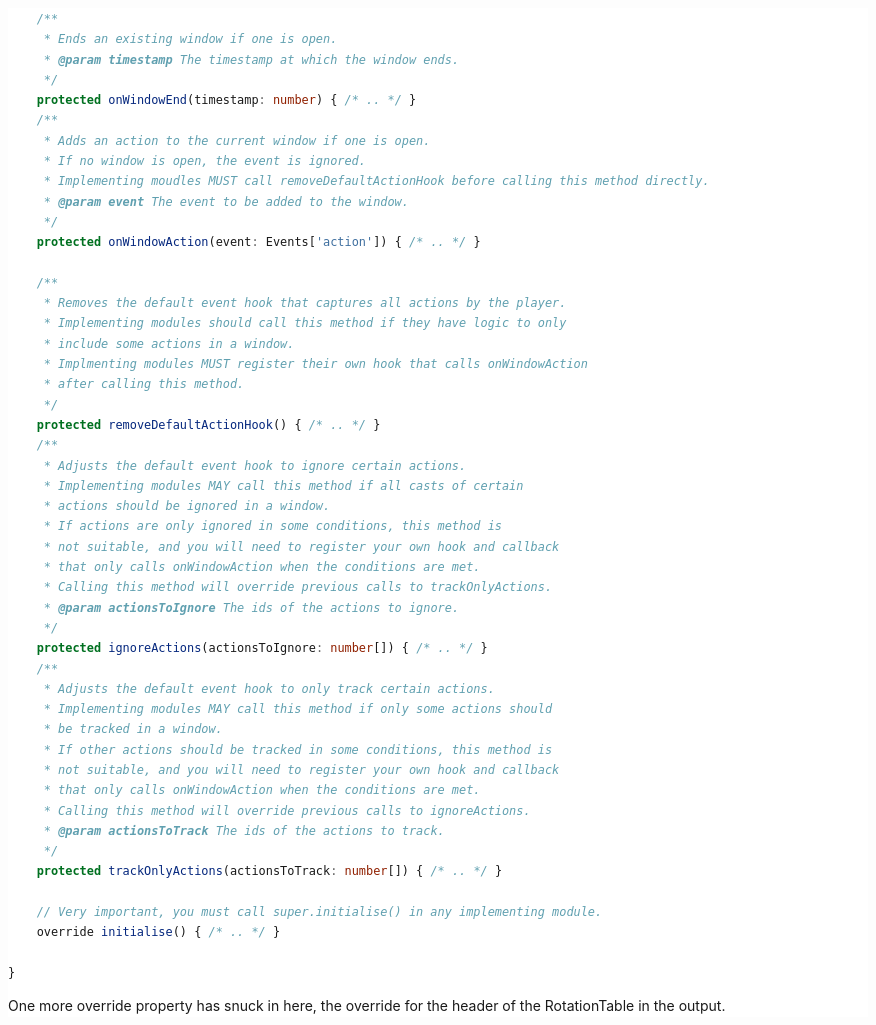 ```typescript
	/**
	 * Ends an existing window if one is open.
	 * @param timestamp The timestamp at which the window ends.
	 */
	protected onWindowEnd(timestamp: number) { /* .. */ }
	/**
	 * Adds an action to the current window if one is open.
	 * If no window is open, the event is ignored.
	 * Implementing moudles MUST call removeDefaultActionHook before calling this method directly.
	 * @param event The event to be added to the window.
	 */
	protected onWindowAction(event: Events['action']) { /* .. */ }

	/**
	 * Removes the default event hook that captures all actions by the player.
	 * Implementing modules should call this method if they have logic to only
	 * include some actions in a window.
	 * Implmenting modules MUST register their own hook that calls onWindowAction
	 * after calling this method.
	 */
	protected removeDefaultActionHook() { /* .. */ }
	/**
	 * Adjusts the default event hook to ignore certain actions.
	 * Implementing modules MAY call this method if all casts of certain
	 * actions should be ignored in a window.
	 * If actions are only ignored in some conditions, this method is
	 * not suitable, and you will need to register your own hook and callback
	 * that only calls onWindowAction when the conditions are met.
	 * Calling this method will override previous calls to trackOnlyActions.
	 * @param actionsToIgnore The ids of the actions to ignore.
	 */
	protected ignoreActions(actionsToIgnore: number[]) { /* .. */ }
	/**
	 * Adjusts the default event hook to only track certain actions.
	 * Implementing modules MAY call this method if only some actions should
	 * be tracked in a window.
	 * If other actions should be tracked in some conditions, this method is
	 * not suitable, and you will need to register your own hook and callback
	 * that only calls onWindowAction when the conditions are met.
	 * Calling this method will override previous calls to ignoreActions.
	 * @param actionsToTrack The ids of the actions to track.
	 */
	protected trackOnlyActions(actionsToTrack: number[]) { /* .. */ }

	// Very important, you must call super.initialise() in any implementing module.
	override initialise() { /* .. */ }

}
```

One more override property has snuck in here, the override for the header of the RotationTable in the output.
